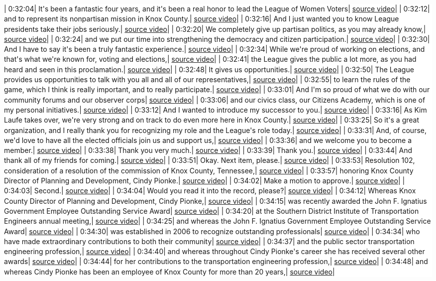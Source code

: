 | 0:32:04| It's been a fantastic four years, and it's been a real honor to lead the League of Women Voters| [source video](https://archive.org/details/CoCom130722?start=1924)|
| 0:32:12| and to represent its nonpartisan mission in Knox County.| [source video](https://archive.org/details/CoCom130722?start=1932)|
| 0:32:16| And I just wanted you to know League presidents take their jobs seriously.| [source video](https://archive.org/details/CoCom130722?start=1936)|
| 0:32:20| We completely give up partisan politics, as you may already know,| [source video](https://archive.org/details/CoCom130722?start=1940)|
| 0:32:24| and we put our time into strengthening the democracy and citizen participation.| [source video](https://archive.org/details/CoCom130722?start=1944)|
| 0:32:30| And I have to say it's been a truly fantastic experience.| [source video](https://archive.org/details/CoCom130722?start=1950)|
| 0:32:34| While we're proud of working on elections, and that's what we're known for, voting and elections,| [source video](https://archive.org/details/CoCom130722?start=1954)|
| 0:32:41| the League gives the public a lot more, as you had heard and seen in this proclamation.| [source video](https://archive.org/details/CoCom130722?start=1961)|
| 0:32:48| It gives us opportunities.| [source video](https://archive.org/details/CoCom130722?start=1968)|
| 0:32:50| The League provides us opportunities to talk with you all and all of our representatives,| [source video](https://archive.org/details/CoCom130722?start=1970)|
| 0:32:55| to learn the rules of the game, which I think is really important, and to really participate.| [source video](https://archive.org/details/CoCom130722?start=1975)|
| 0:33:01| And I'm so proud of what we do with our community forums and our observer corps| [source video](https://archive.org/details/CoCom130722?start=1981)|
| 0:33:06| and our civics class, our Citizens Academy, which is one of my personal initiatives.| [source video](https://archive.org/details/CoCom130722?start=1986)|
| 0:33:12| And I wanted to introduce my successor to you.| [source video](https://archive.org/details/CoCom130722?start=1992)|
| 0:33:16| As Kim Laufe takes over, we're very strong and on track to do even more here in Knox County.| [source video](https://archive.org/details/CoCom130722?start=1996)|
| 0:33:25| So it's a great organization, and I really thank you for recognizing my role and the League's role today.| [source video](https://archive.org/details/CoCom130722?start=2005)|
| 0:33:31| And, of course, we'd love to have all the elected officials join us and support us,| [source video](https://archive.org/details/CoCom130722?start=2011)|
| 0:33:36| and we welcome you to become a member.| [source video](https://archive.org/details/CoCom130722?start=2016)|
| 0:33:38| Thank you very much.| [source video](https://archive.org/details/CoCom130722?start=2018)|
| 0:33:39| Thank you.| [source video](https://archive.org/details/CoCom130722?start=2019)|
| 0:33:44| And thank all of my friends for coming.| [source video](https://archive.org/details/CoCom130722?start=2024)|
| 0:33:51| Okay. Next item, please.| [source video](https://archive.org/details/CoCom130722?start=2031)|
| 0:33:53| Resolution 102, consideration of a resolution of the commission of Knox County, Tennessee,| [source video](https://archive.org/details/CoCom130722?start=2033)|
| 0:33:57| honoring Knox County Director of Planning and Development, Cindy Pionke.| [source video](https://archive.org/details/CoCom130722?start=2037)|
| 0:34:02| Make a motion to approve.| [source video](https://archive.org/details/CoCom130722?start=2042)|
| 0:34:03| Second.| [source video](https://archive.org/details/CoCom130722?start=2043)|
| 0:34:04| Would you read it into the record, please?| [source video](https://archive.org/details/CoCom130722?start=2044)|
| 0:34:12| Whereas Knox County Director of Planning and Development, Cindy Pionke,| [source video](https://archive.org/details/CoCom130722?start=2052)|
| 0:34:15| was recently awarded the John F. Ignatius Government Employee Outstanding Service Award| [source video](https://archive.org/details/CoCom130722?start=2055)|
| 0:34:20| at the Southern District Institute of Transportation Engineers annual meeting,| [source video](https://archive.org/details/CoCom130722?start=2060)|
| 0:34:25| and whereas the John F. Ignatius Government Employee Outstanding Service Award| [source video](https://archive.org/details/CoCom130722?start=2065)|
| 0:34:30| was established in 2006 to recognize outstanding professionals| [source video](https://archive.org/details/CoCom130722?start=2070)|
| 0:34:34| who have made extraordinary contributions to both their community| [source video](https://archive.org/details/CoCom130722?start=2074)|
| 0:34:37| and the public sector transportation engineering profession,| [source video](https://archive.org/details/CoCom130722?start=2077)|
| 0:34:40| and whereas throughout Cindy Pionke's career she has received several other awards| [source video](https://archive.org/details/CoCom130722?start=2080)|
| 0:34:44| for her contributions to the transportation engineering profession,| [source video](https://archive.org/details/CoCom130722?start=2084)|
| 0:34:48| and whereas Cindy Pionke has been an employee of Knox County for more than 20 years,| [source video](https://archive.org/details/CoCom130722?start=2088)|